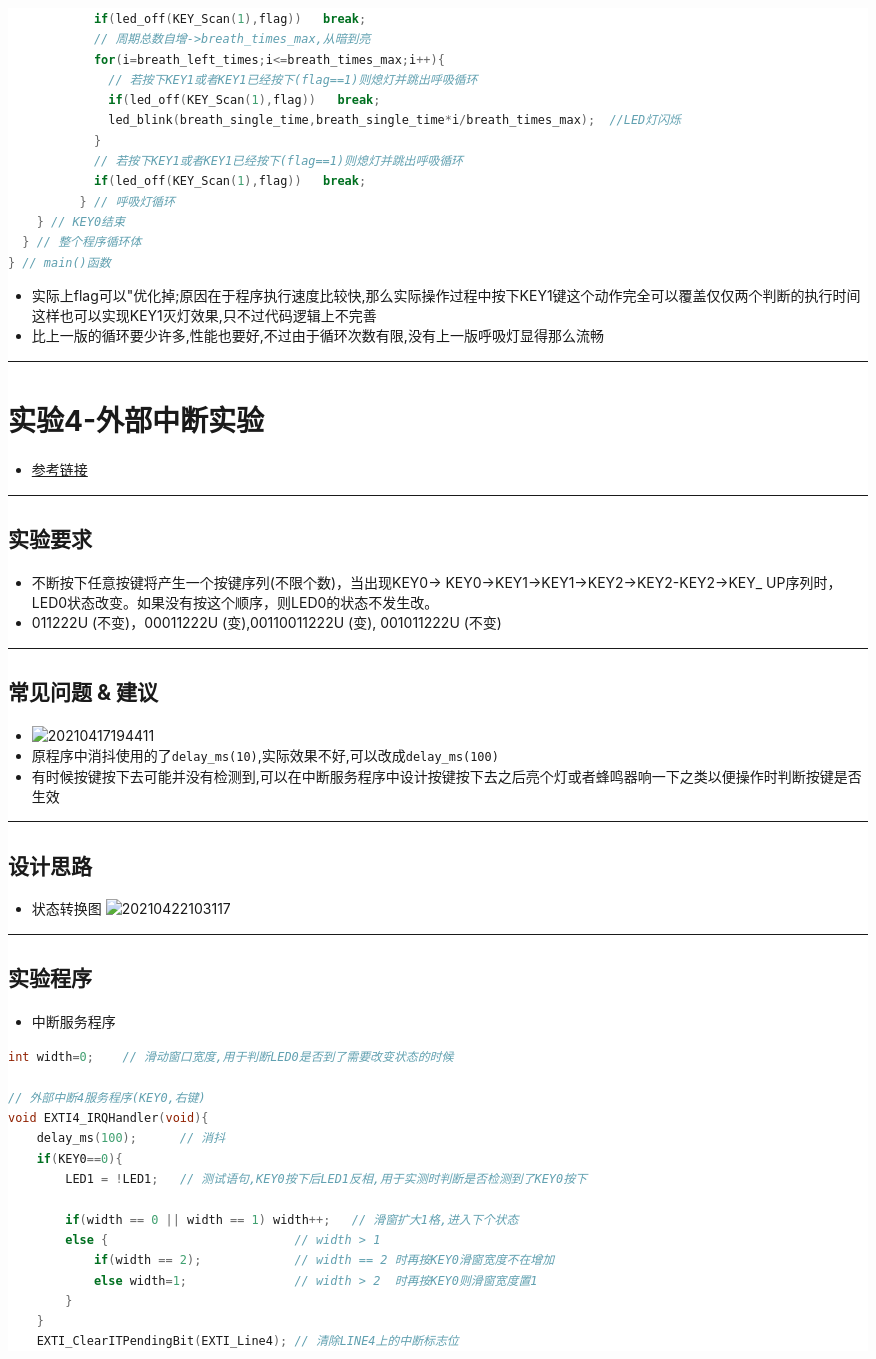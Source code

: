 ```C
            if(led_off(KEY_Scan(1),flag))   break;  
            // 周期总数自增->breath_times_max,从暗到亮
            for(i=breath_left_times;i<=breath_times_max;i++){       
              // 若按下KEY1或者KEY1已经按下(flag==1)则熄灯并跳出呼吸循环
              if(led_off(KEY_Scan(1),flag))   break;  
              led_blink(breath_single_time,breath_single_time*i/breath_times_max);  //LED灯闪烁
            }
            // 若按下KEY1或者KEY1已经按下(flag==1)则熄灯并跳出呼吸循环
            if(led_off(KEY_Scan(1),flag))   break;  
          } // 呼吸灯循环
    } // KEY0结束
  } // 整个程序循环体
} // main()函数
```
- 实际上flag可以"优化掉;原因在于程序执行速度比较快,那么实际操作过程中按下KEY1键这个动作完全可以覆盖仅仅两个判断的执行时间这样也可以实现KEY1灭灯效果,只不过代码逻辑上不完善
- 比上一版的循环要少许多,性能也要好,不过由于循环次数有限,没有上一版呼吸灯显得那么流畅


----
# 实验4-外部中断实验
- [参考链接](https://nosteglic.blog.csdn.net/article/details/108704493)

----
## 实验要求
- 不断按下任意按键将产生一个按键序列(不限个数)，当出现KEY0-> KEY0->KEY1->KEY1->KEY2->KEY2-KEY2->KEY_ UP序列时，LED0状态改变。如果没有按这个顺序，则LED0的状态不发生改。
- 011222U (不变)，00011222U (变),00110011222U (变), 001011222U (不变)

---
## 常见问题 & 建议
- ![20210417194411](http:cdn.ayusummer233.top/img/20210417194411.png)
- 原程序中消抖使用的了`delay_ms(10)`,实际效果不好,可以改成`delay_ms(100)`
- 有时候按键按下去可能并没有检测到,可以在中断服务程序中设计按键按下去之后亮个灯或者蜂鸣器响一下之类以便操作时判断按键是否生效


---
## 设计思路
- 状态转换图
  ![20210422103117](http:cdn.ayusummer233.top/img/20210422103117.png)
---
## 实验程序
- 中断服务程序
```C
int width=0;	// 滑动窗口宽度,用于判断LED0是否到了需要改变状态的时候

// 外部中断4服务程序(KEY0,右键)
void EXTI4_IRQHandler(void){
	delay_ms(100);      // 消抖
	if(KEY0==0){
        LED1 = !LED1;	// 测试语句,KEY0按下后LED1反相,用于实测时判断是否检测到了KEY0按下
        			 
		if(width == 0 || width == 1) width++;   // 滑窗扩大1格,进入下个状态
		else {                          // width > 1
            if(width == 2);             // width == 2 时再按KEY0滑窗宽度不在增加
            else width=1;               // width > 2  时再按KEY0则滑窗宽度置1
        }
	}		 
	EXTI_ClearITPendingBit(EXTI_Line4);	// 清除LINE4上的中断标志位  
```